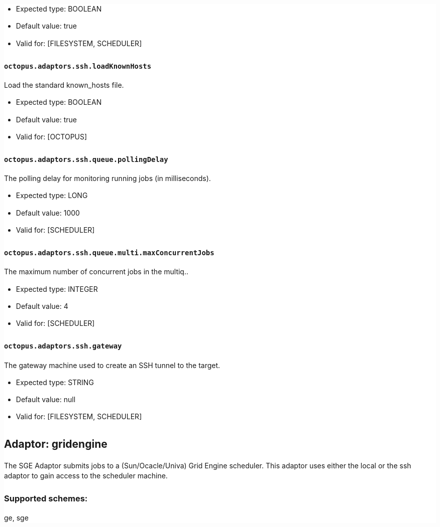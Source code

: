 - Expected type: BOOLEAN

- Default value: true

- Valid for: [FILESYSTEM, SCHEDULER]


### `octopus.adaptors.ssh.loadKnownHosts` ###

Load the standard known_hosts file.

- Expected type: BOOLEAN

- Default value: true

- Valid for: [OCTOPUS]


### `octopus.adaptors.ssh.queue.pollingDelay` ###

The polling delay for monitoring running jobs (in milliseconds).

- Expected type: LONG

- Default value: 1000

- Valid for: [SCHEDULER]


### `octopus.adaptors.ssh.queue.multi.maxConcurrentJobs` ###

The maximum number of concurrent jobs in the multiq..

- Expected type: INTEGER

- Default value: 4

- Valid for: [SCHEDULER]


### `octopus.adaptors.ssh.gateway` ###

The gateway machine used to create an SSH tunnel to the target.

- Expected type: STRING

- Default value: null

- Valid for: [FILESYSTEM, SCHEDULER]



Adaptor: gridengine
--------

The SGE Adaptor submits jobs to a (Sun/Ocacle/Univa) Grid Engine scheduler. This adaptor uses either the local or the ssh adaptor to gain access to the scheduler machine.

### Supported schemes: ###
ge, sge


[1]: http://nlesc.github.io/octopus/javadoc/nl/esciencecenter/octopus/package-summary.html
[2]: http://nlesc.github.io/octopus/javadoc/nl/esciencecenter/octopus/OctopusFactory.html
[3]: http://nlesc.github.io/octopus/javadoc/nl/esciencecenter/octopus/Octopus.html
[4]: http://nlesc.github.io/octopus/javadoc/nl/esciencecenter/octopus/AdaptorStatus.html
[5]: http://nlesc.github.io/octopus/javadoc/nl/esciencecenter/octopus/OctopusPropertyDescription.html
[6]: http://nlesc.github.io/octopus/javadoc/nl/esciencecenter/octopus/credentials/package-summary.html 
[7]: http://nlesc.github.io/octopus/javadoc/nl/esciencecenter/octopus/credentials/Credentials.html
[8]: http://nlesc.github.io/octopus/javadoc/nl/esciencecenter/octopus/files/package-summary.html
[9]: http://nlesc.github.io/octopus/javadoc/nl/esciencecenter/octopus/files/Files.html 
[10]: http://nlesc.github.io/octopus/javadoc/nl/esciencecenter/octopus/files/FileSystem.html
[11]: http://nlesc.github.io/octopus/javadoc/nl/esciencecenter/octopus/files/Path.html
[12]: http://nlesc.github.io/octopus/javadoc/nl/esciencecenter/octopus/files/Pathname.html
[13]: http://nlesc.github.io/octopus/javadoc/nl/esciencecenter/octopus/credentials/Credential.html
[14]: http://nlesc.github.io/octopus/javadoc/nl/esciencecenter/octopus/files/FileAttributes.html
[15]: http://nlesc.github.io/octopus/javadoc/nl/esciencecenter/octopus/files/DirectoryStream.html
[16]: http://nlesc.github.io/octopus/javadoc/nl/esciencecenter/octopus/files/Copy.html
[17]: http://nlesc.github.io/octopus/javadoc/nl/esciencecenter/octopus/files/CopyOption.html
[18]: http://nlesc.github.io/octopus/javadoc/nl/esciencecenter/octopus/jobs/package-summary.html
[19]: http://nlesc.github.io/octopus/javadoc/nl/esciencecenter/octopus/jobs/Jobs.html
[20]: http://nlesc.github.io/octopus/javadoc/nl/esciencecenter/octopus/jobs/Scheduler.html
[21]: http://nlesc.github.io/octopus/javadoc/nl/esciencecenter/octopus/jobs/JobDescription.html
[22]: http://nlesc.github.io/octopus/javadoc/nl/esciencecenter/octopus/jobs/Job.html
[23]: http://nlesc.github.io/octopus/javadoc/nl/esciencecenter/octopus/jobs/JobStatus.html
[24]: http://nlesc.github.io/octopus/javadoc/nl/esciencecenter/octopus/exceptions/package-summary.html
[25]: http://nlesc.github.io/octopus/javadoc/nl/esciencecenter/octopus/utils/package-summary.html
[26]: https://github.com/NLeSC/octopus/tree/develop/examples/src/nl/esciencecenter/octopus/examples
[27]: https://github.com/NLeSC/octopus/blob/develop/examples/src/nl/esciencecenter/octopus/examples/CreatingOctopus.java
[28]: https://github.com/NLeSC/octopus/blob/develop/examples/src/nl/esciencecenter/octopus/examples/CreatingOctopusWithProperties.java
[29]: https://github.com/NLeSC/octopus/blob/develop/examples/src/nl/esciencecenter/octopus/examples/credentials/CreatingCredential.java
[30]: https://github.com/NLeSC/octopus/blob/develop/examples/src/nl/esciencecenter/octopus/examples/files/CreateLocalFileSystem.java
[31]: https://github.com/NLeSC/octopus/blob/develop/examples/src/nl/esciencecenter/octopus/examples/files/CreateFileSystem.java
[32]: https://github.com/NLeSC/octopus/blob/develop/examples/src/nl/esciencecenter/octopus/examples/files/LocalFileExists.java  
[33]: https://github.com/NLeSC/octopus/blob/develop/examples/src/nl/esciencecenter/octopus/examples/files/FileExists.java
[34]: https://github.com/NLeSC/octopus/blob/develop/examples/src/nl/esciencecenter/octopus/examples/files/DirectoryListing.java
[35]: https://github.com/NLeSC/octopus/blob/develop/examples/src/nl/esciencecenter/octopus/examples/files/CopyFile.java 
[36]: https://github.com/NLeSC/octopus/blob/develop/examples/src/nl/esciencecenter/octopus/examples/jobs/ListQueueStatus.java
[37]: https://github.com/NLeSC/octopus/blob/develop/examples/src/nl/esciencecenter/octopus/examples/jobs/ListJobs.java
[38]: https://github.com/NLeSC/octopus/blob/develop/examples/src/nl/esciencecenter/octopus/examples/jobs/ListJobStatus.java
[39]: https://github.com/NLeSC/octopus/blob/develop/examples/src/nl/esciencecenter/octopus/examples/jobs/SubmitSimpleBatchJob.java
[40]: https://github.com/NLeSC/octopus/blob/develop/examples/src/nl/esciencecenter/octopus/examples/jobs/SubmitBatchJobWithOutput.java
[41]: https://github.com/NLeSC/octopus/blob/develop/examples/src/nl/esciencecenter/octopus/examples/jobs/SubmitInteractiveJobWithOutput.java